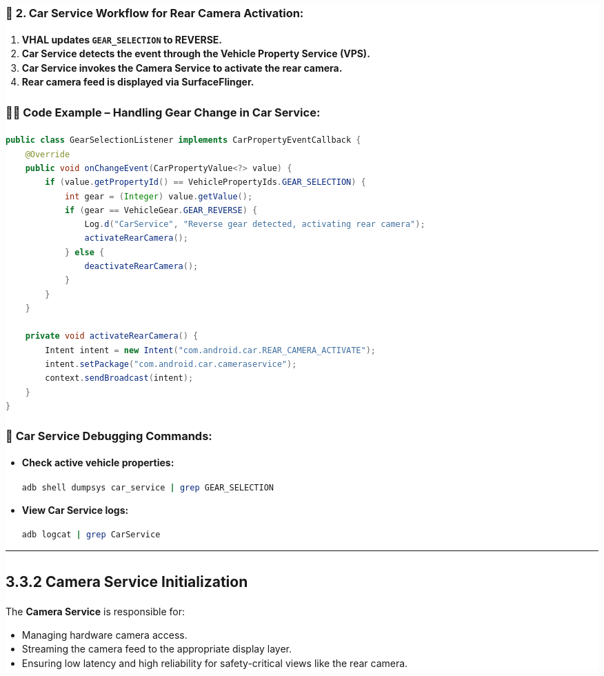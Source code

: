 ### 📑 **2. Car Service Workflow for Rear Camera Activation:**

1. **VHAL updates `GEAR_SELECTION` to REVERSE.**
2. **Car Service detects the event through the Vehicle Property Service (VPS).**
3. **Car Service invokes the Camera Service to activate the rear camera.**
4. **Rear camera feed is displayed via SurfaceFlinger.**

### 🧑‍💻 **Code Example – Handling Gear Change in Car Service:**

```java
public class GearSelectionListener implements CarPropertyEventCallback {
    @Override
    public void onChangeEvent(CarPropertyValue<?> value) {
        if (value.getPropertyId() == VehiclePropertyIds.GEAR_SELECTION) {
            int gear = (Integer) value.getValue();
            if (gear == VehicleGear.GEAR_REVERSE) {
                Log.d("CarService", "Reverse gear detected, activating rear camera");
                activateRearCamera();
            } else {
                deactivateRearCamera();
            }
        }
    }

    private void activateRearCamera() {
        Intent intent = new Intent("com.android.car.REAR_CAMERA_ACTIVATE");
        intent.setPackage("com.android.car.cameraservice");
        context.sendBroadcast(intent);
    }
}
```

### 🧰 **Car Service Debugging Commands:**

- **Check active vehicle properties:**
  ```bash
  adb shell dumpsys car_service | grep GEAR_SELECTION
  ```
- **View Car Service logs:**
  ```bash
  adb logcat | grep CarService
  ```

---

## **3.3.2 Camera Service Initialization**

The **Camera Service** is responsible for:

- Managing hardware camera access.
- Streaming the camera feed to the appropriate display layer.
- Ensuring low latency and high reliability for safety-critical views like the rear camera.
